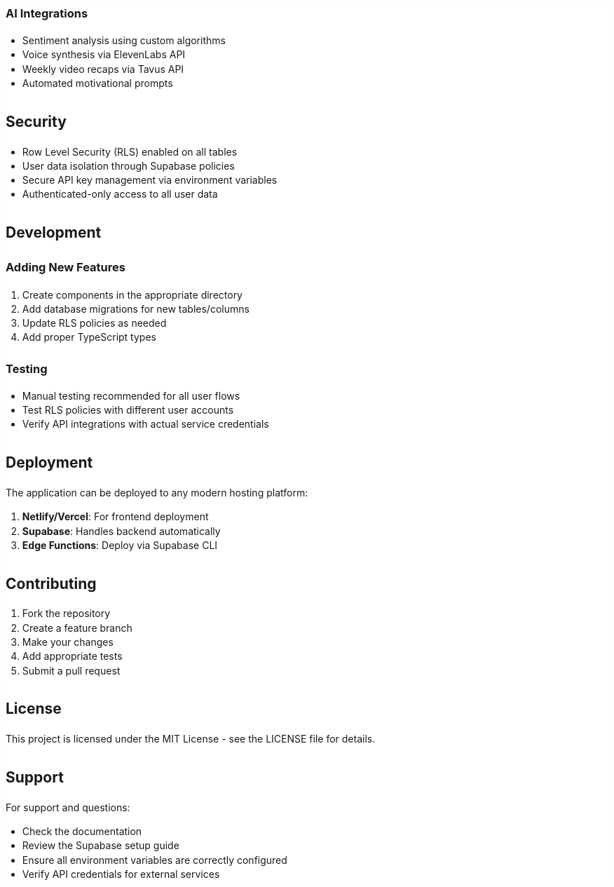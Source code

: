### AI Integrations
- Sentiment analysis using custom algorithms
- Voice synthesis via ElevenLabs API
- Weekly video recaps via Tavus API
- Automated motivational prompts

## Security

- Row Level Security (RLS) enabled on all tables
- User data isolation through Supabase policies
- Secure API key management via environment variables
- Authenticated-only access to all user data

## Development

### Adding New Features
1. Create components in the appropriate directory
2. Add database migrations for new tables/columns
3. Update RLS policies as needed
4. Add proper TypeScript types

### Testing
- Manual testing recommended for all user flows
- Test RLS policies with different user accounts
- Verify API integrations with actual service credentials

## Deployment

The application can be deployed to any modern hosting platform:

1. **Netlify/Vercel**: For frontend deployment
2. **Supabase**: Handles backend automatically
3. **Edge Functions**: Deploy via Supabase CLI

## Contributing

1. Fork the repository
2. Create a feature branch
3. Make your changes
4. Add appropriate tests
5. Submit a pull request

## License

This project is licensed under the MIT License - see the LICENSE file for details.

## Support

For support and questions:
- Check the documentation
- Review the Supabase setup guide
- Ensure all environment variables are correctly configured
- Verify API credentials for external services